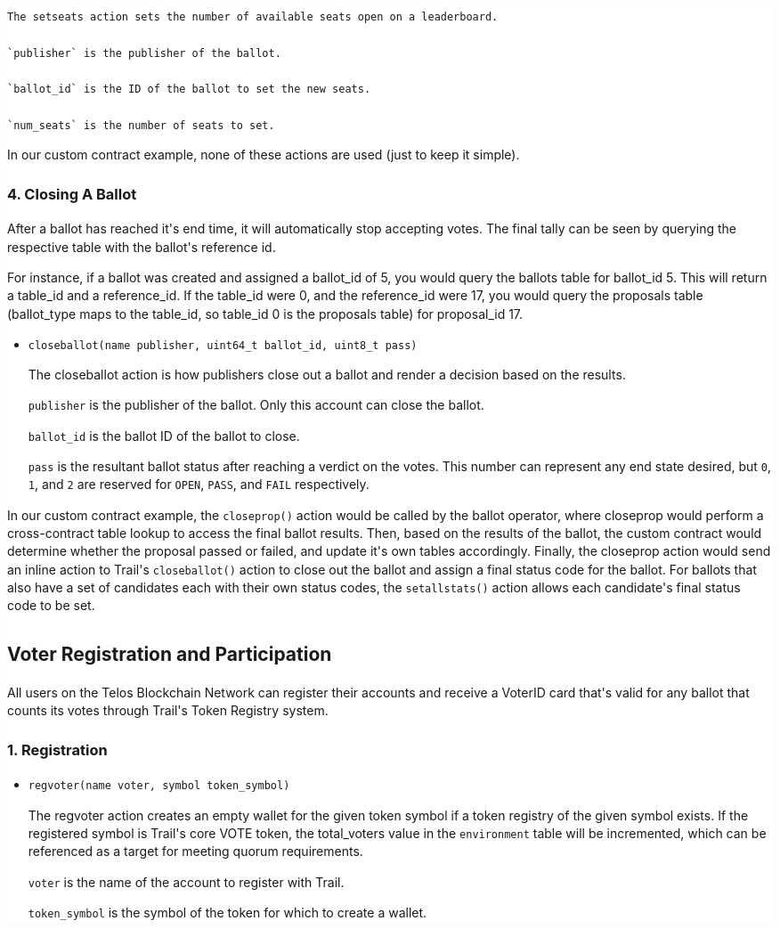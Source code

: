     The setseats action sets the number of available seats open on a leaderboard.

    `publisher` is the publisher of the ballot.

    `ballot_id` is the ID of the ballot to set the new seats.

    `num_seats` is the number of seats to set.

In our custom contract example, none of these actions are used (just to keep it simple). 

### 4. Closing A Ballot

After a ballot has reached it's end time, it will automatically stop accepting votes. The final tally can be seen by querying the respective table with the ballot's reference id.

For instance, if a ballot was created and assigned a ballot_id of 5, you would query the ballots table for ballot_id 5. This will return a table_id and a reference_id. If the table_id were 0, and the reference_id were 17, you would query the proposals table (ballot_type maps to the table_id, so table_id 0 is the proposals table) for proposal_id 17. 

* `closeballot(name publisher, uint64_t ballot_id, uint8_t pass)`

    The closeballot action is how publishers close out a ballot and render a decision based on the results.

    `publisher` is the publisher of the ballot. Only this account can close the ballot.

    `ballot_id` is the ballot ID of the ballot to close.

    `pass` is the resultant ballot status after reaching a verdict on the votes. This number can represent any end state desired, but `0`, `1`, and `2` are reserved for `OPEN`, `PASS`, and `FAIL` respectively.

In our custom contract example, the `closeprop()` action would be called by the ballot operator, where closeprop would perform a cross-contract table lookup to access the final ballot results. Then, based on the results of the ballot, the custom contract would determine whether the proposal passed or failed, and update it's own tables accordingly. Finally, the closeprop action would send an inline action to Trail's `closeballot()` action to close out the ballot and assign a final status code for the ballot. For ballots that also have a set of candidates each with their own status codes, the `setallstats()` action allows each candidate's final status code to be set.

## Voter Registration and Participation

All users on the Telos Blockchain Network can register their accounts and receive a VoterID card that's valid for any ballot that counts its votes through Trail's Token Registry system.

### 1. Registration

* `regvoter(name voter, symbol token_symbol)`

    The regvoter action creates an empty wallet for the given token symbol if a token registry of the given symbol exists. If the registered symbol is Trail's core VOTE token, the total_voters value in the `environment` table will be incremented, which can be referenced as a target for meeting quorum requirements.

    `voter` is the name of the account to register with Trail.

    `token_symbol` is the symbol of the token for which to create a wallet.
